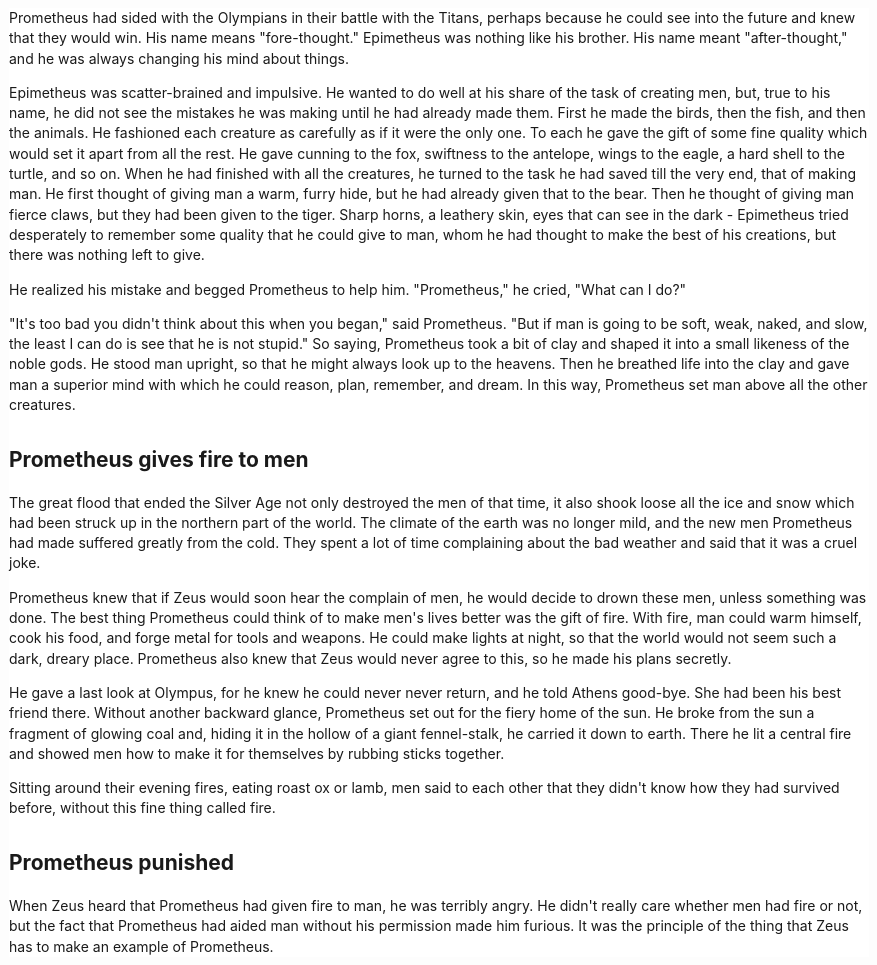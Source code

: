 Prometheus had sided with the Olympians in their battle with the Titans, perhaps because he could see into the future and knew that they would win. His name means "fore-thought." Epimetheus was nothing like his brother. His name meant "after-thought," and he was always changing his mind about things.

Epimetheus was scatter-brained and impulsive. He wanted to do well at his share of the task of creating men, but, true to his name, he did not see the mistakes he was making until he had already made them. First he made the birds, then the fish, and then the animals. He fashioned each creature as carefully as if it were the only one. To each he gave the gift of some fine quality which would set it apart from all the rest. He gave cunning to the fox, swiftness to the antelope, wings to the eagle, a hard shell to the turtle, and so on. When he had finished with all the creatures, he turned to the task he had saved till the very end, that of making man. He first thought of giving man a warm, furry hide, but he had already given that to the bear. Then he thought of giving man fierce claws, but they had been given to the tiger. Sharp horns, a leathery skin, eyes that can see in the dark - Epimetheus tried desperately to remember some quality that he could give to man, whom he had thought to make the best of his creations, but there was nothing left to give.

He realized his mistake and begged Prometheus to help him. "Prometheus," he cried, "What can I do?"

"It's too bad you didn't think about this when you began," said Prometheus. "But if man is going to be soft, weak, naked, and slow, the least I can do is see that he is not stupid." So saying, Prometheus took a bit of clay and shaped it into a small likeness of the noble gods. He stood man upright, so that he might always look up to the heavens. Then he breathed life into the clay and gave man a superior mind with which he could reason, plan, remember, and dream. In this way, Prometheus set man above all the other creatures.

## Prometheus gives fire to men

The great flood that ended the Silver Age not only destroyed the men of that time, it also shook loose all the ice and snow which had been struck up in the northern part of the world. The climate of the earth was no longer mild, and the new men Prometheus had made suffered greatly from the cold. They spent a lot of time complaining about the bad weather and said that it was a cruel joke.

Prometheus knew that if Zeus would soon hear the complain of men, he would decide to drown these men, unless something was done. The best thing Prometheus could think of to make men's lives better was the gift of fire. With fire, man could warm himself, cook his food, and forge metal for tools and weapons. He could make lights at night, so that the world would not seem such a dark, dreary place. Prometheus also knew that Zeus would never agree to this, so he made his plans secretly.

He gave a last look at Olympus, for he knew he could never never return, and he told Athens good-bye. She had been his best friend there. Without another backward glance, Prometheus set out for the fiery home of the sun. He broke from the sun a fragment of glowing coal and, hiding it in the hollow of a giant fennel-stalk, he carried it down to earth. There he lit a central fire and showed men how to make it for themselves by rubbing sticks together.

Sitting around their evening fires, eating roast ox or lamb, men said to each other that they didn't know how they had survived before, without this fine thing called fire.


## Prometheus punished

When Zeus heard that Prometheus had given fire to man, he was terribly angry. He didn't really care whether men had fire or not, but the fact that Prometheus had aided man without his permission made him furious. It was the principle of the thing that Zeus has to make an example of Prometheus.
